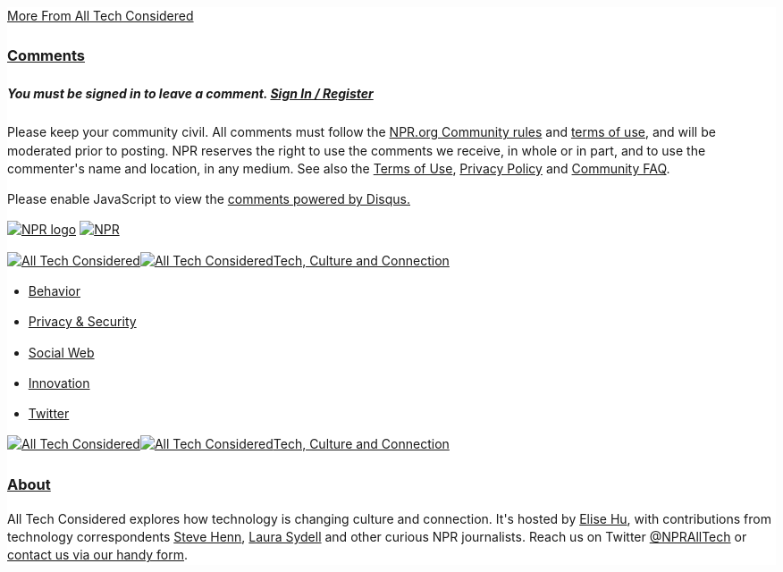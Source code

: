 [More From All Tech
Considered](http://www.npr.org/blogs/alltechconsidered/)

### [Comments](#)

##### You must be signed in to leave a comment. [Sign In / Register](/templates/reg/login.php?returnUrl=%2Fblogs%2Falltechconsidered%2F2013%2F12%2F30%2F257551881%2Fcan-robots-manage-your-money-better-than-you-startups-say-yes%23commentBlock)

Please keep your community civil. All comments must follow the [NPR.org
Community rules](http://npr.org/discussionrules) and [terms of
use](http://www.npr.org/about/termsofuse.html), and will be moderated
prior to posting. NPR reserves the right to use the comments we receive,
in whole or in part, and to use the commenter's name and location, in
any medium. See also the [Terms of
Use](http://www.npr.org/about/termsofuse.html), [Privacy
Policy](http://www.npr.org/about/privacypolicy.html) and [Community
FAQ](http://npr.org/communityfaq).

Please enable JavaScript to view the [comments powered by
Disqus.](http://disqus.com/?ref_noscript)

[![NPR logo](http://media.npr.org/chrome/subnav_toggle.png)](#sidebar)
[![NPR](http://media.npr.org/chrome/news/nprlogo_138x46.gif)](/)

[![All Tech
Considered](http://media.npr.org/branding/blogs/alltechconsidered/branding_icon-ef74e0fe04f9d3aa56174b7cafc5f45383056ab3.png)![All
Tech
Considered](http://media.npr.org/branding/blogs/alltechconsidered/branding_main-145eb25ca00acff04e540202da68b169a7d1eba8.png)Tech,
Culture and Connection](http://www.npr.org/blogs/alltechconsidered/)

[](#)

-   [Behavior](/blogs/alltechconsidered/202985594/behavior)
-   [Privacy & Security](/templates/story/story.php?storyId=125106005)
-   [Social Web](/templates/story/story.php?storyId=125104516)
-   [Innovation](/blogs/alltechconsidered/195149875/innovation)

-   [Twitter](https://twitter.com/npralltech)

[![All Tech
Considered](http://media.npr.org/branding/blogs/alltechconsidered/branding_icon-ef74e0fe04f9d3aa56174b7cafc5f45383056ab3.png)![All
Tech
Considered](http://media.npr.org/branding/blogs/alltechconsidered/branding_main-145eb25ca00acff04e540202da68b169a7d1eba8.png)Tech,
Culture and Connection](http://www.npr.org/blogs/alltechconsidered/)

### [About](#)

All Tech Considered explores how technology is changing culture and
connection. It's hosted by [Elise
Hu](http://www.npr.org/people/144449221/elise-hu), with contributions
from technology correspondents [Steve
Henn](http://www.twitter.com/hennseggs), [Laura
Sydell](http://www.npr.org/people/2101272/laura-sydell) and other
curious NPR journalists. Reach us on Twitter
[@NPRAllTech](http://twitter.com/npralltech) or [contact us via our
handy
form](http://help.npr.org/npr/includes/customer/npr/custforms/contactus.aspx?sid=80).
